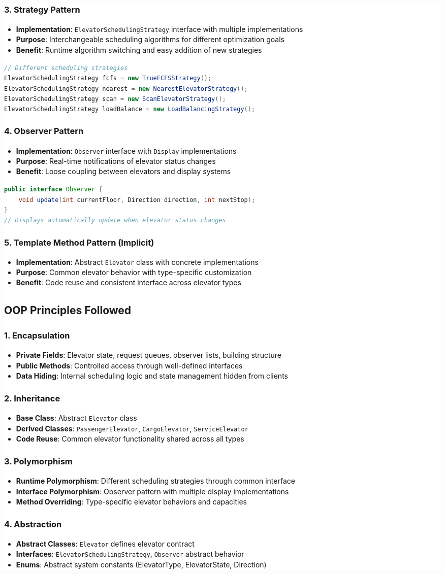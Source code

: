 ### 3. **Strategy Pattern**
- **Implementation**: `ElevatorSchedulingStrategy` interface with multiple implementations
- **Purpose**: Interchangeable scheduling algorithms for different optimization goals
- **Benefit**: Runtime algorithm switching and easy addition of new strategies

```java
// Different scheduling strategies
ElevatorSchedulingStrategy fcfs = new TrueFCFSStrategy();
ElevatorSchedulingStrategy nearest = new NearestElevatorStrategy();
ElevatorSchedulingStrategy scan = new ScanElevatorStrategy();
ElevatorSchedulingStrategy loadBalance = new LoadBalancingStrategy();
```

### 4. **Observer Pattern**
- **Implementation**: `Observer` interface with `Display` implementations
- **Purpose**: Real-time notifications of elevator status changes
- **Benefit**: Loose coupling between elevators and display systems

```java
public interface Observer {
    void update(int currentFloor, Direction direction, int nextStop);
}
// Displays automatically update when elevator status changes
```

### 5. **Template Method Pattern** (Implicit)
- **Implementation**: Abstract `Elevator` class with concrete implementations
- **Purpose**: Common elevator behavior with type-specific customization
- **Benefit**: Code reuse and consistent interface across elevator types

## OOP Principles Followed

### 1. **Encapsulation**
- **Private Fields**: Elevator state, request queues, observer lists, building structure
- **Public Methods**: Controlled access through well-defined interfaces
- **Data Hiding**: Internal scheduling logic and state management hidden from clients

### 2. **Inheritance**
- **Base Class**: Abstract `Elevator` class
- **Derived Classes**: `PassengerElevator`, `CargoElevator`, `ServiceElevator`
- **Code Reuse**: Common elevator functionality shared across all types

### 3. **Polymorphism**
- **Runtime Polymorphism**: Different scheduling strategies through common interface
- **Interface Polymorphism**: Observer pattern with multiple display implementations
- **Method Overriding**: Type-specific elevator behaviors and capacities

### 4. **Abstraction**
- **Abstract Classes**: `Elevator` defines elevator contract
- **Interfaces**: `ElevatorSchedulingStrategy`, `Observer` abstract behavior
- **Enums**: Abstract system constants (ElevatorType, ElevatorState, Direction)
